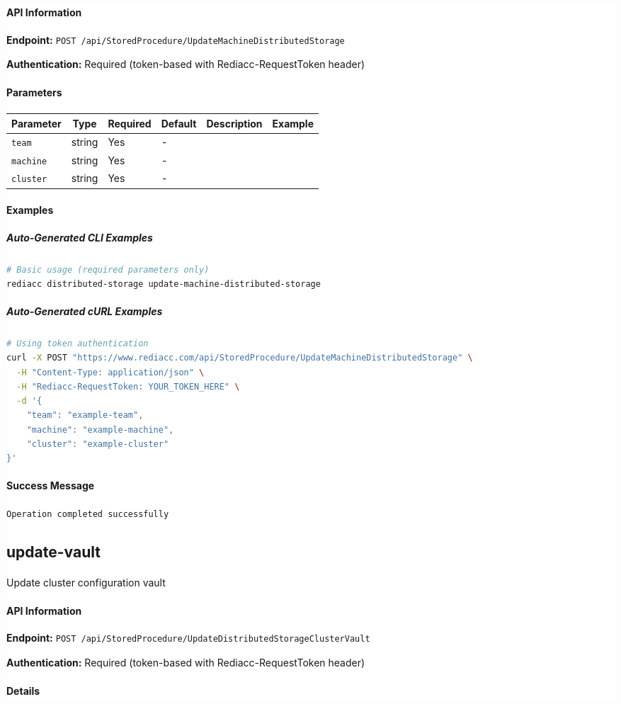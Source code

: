 #### API Information

**Endpoint:** `POST /api/StoredProcedure/UpdateMachineDistributedStorage`

**Authentication:** Required (token-based with Rediacc-RequestToken header)

#### Parameters

| Parameter | Type | Required | Default | Description | Example |
|-----------|------|----------|---------|-------------|---------|
| `team` | string | Yes | - |  |  |
| `machine` | string | Yes | - |  |  |
| `cluster` | string | Yes | - |  |  |


#### Examples

##### Auto-Generated CLI Examples

```bash
# Basic usage (required parameters only)
rediacc distributed-storage update-machine-distributed-storage
```

##### Auto-Generated cURL Examples

```bash
# Using token authentication
curl -X POST "https://www.rediacc.com/api/StoredProcedure/UpdateMachineDistributedStorage" \
  -H "Content-Type: application/json" \
  -H "Rediacc-RequestToken: YOUR_TOKEN_HERE" \
  -d '{
    "team": "example-team",
    "machine": "example-machine",
    "cluster": "example-cluster"
}'
```

#### Success Message

`Operation completed successfully`

## update-vault

Update cluster configuration vault

#### API Information

**Endpoint:** `POST /api/StoredProcedure/UpdateDistributedStorageClusterVault`

**Authentication:** Required (token-based with Rediacc-RequestToken header)

#### Details
